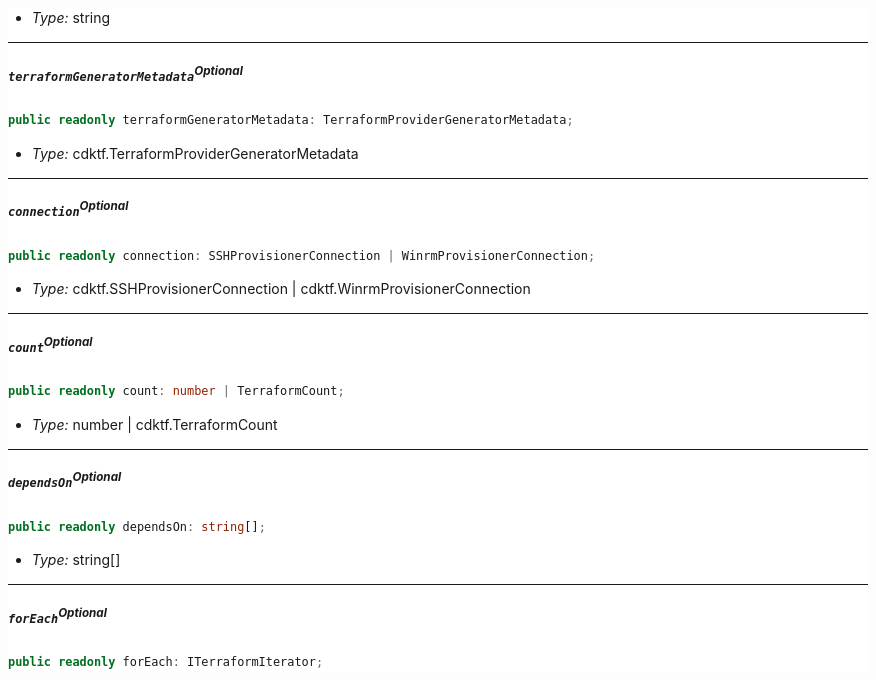 - *Type:* string

---

##### `terraformGeneratorMetadata`<sup>Optional</sup> <a name="terraformGeneratorMetadata" id="rhizo-co-terraform-provider-oci.redisRedisCluster.RedisRedisCluster.property.terraformGeneratorMetadata"></a>

```typescript
public readonly terraformGeneratorMetadata: TerraformProviderGeneratorMetadata;
```

- *Type:* cdktf.TerraformProviderGeneratorMetadata

---

##### `connection`<sup>Optional</sup> <a name="connection" id="rhizo-co-terraform-provider-oci.redisRedisCluster.RedisRedisCluster.property.connection"></a>

```typescript
public readonly connection: SSHProvisionerConnection | WinrmProvisionerConnection;
```

- *Type:* cdktf.SSHProvisionerConnection | cdktf.WinrmProvisionerConnection

---

##### `count`<sup>Optional</sup> <a name="count" id="rhizo-co-terraform-provider-oci.redisRedisCluster.RedisRedisCluster.property.count"></a>

```typescript
public readonly count: number | TerraformCount;
```

- *Type:* number | cdktf.TerraformCount

---

##### `dependsOn`<sup>Optional</sup> <a name="dependsOn" id="rhizo-co-terraform-provider-oci.redisRedisCluster.RedisRedisCluster.property.dependsOn"></a>

```typescript
public readonly dependsOn: string[];
```

- *Type:* string[]

---

##### `forEach`<sup>Optional</sup> <a name="forEach" id="rhizo-co-terraform-provider-oci.redisRedisCluster.RedisRedisCluster.property.forEach"></a>

```typescript
public readonly forEach: ITerraformIterator;
```

